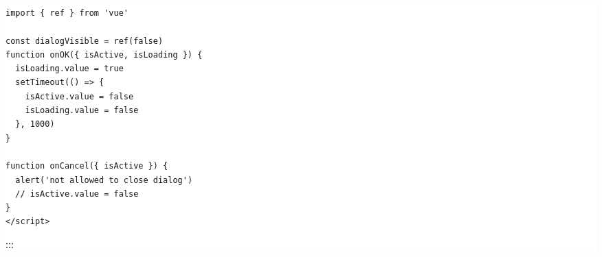 ```vue
import { ref } from 'vue'

const dialogVisible = ref(false)
function onOK({ isActive, isLoading }) {
  isLoading.value = true
  setTimeout(() => {
    isActive.value = false
    isLoading.value = false
  }, 1000)
}

function onCancel({ isActive }) {
  alert('not allowed to close dialog')
  // isActive.value = false
}
</script>
```

:::
